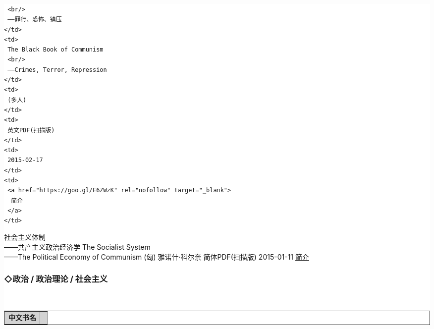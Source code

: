      <br/>
     ——罪行、恐怖、镇压
    </td>
    <td>
     The Black Book of Communism
     <br/>
     ——Crimes, Terror, Repression
    </td>
    <td>
     (多人)
    </td>
    <td>
     英文PDF(扫描版)
    </td>
    <td>
     2015-02-17
    </td>
    <td>
     <a href="https://goo.gl/E6ZWzK" rel="nofollow" target="_blank">
      简介
     </a>
    </td>
   </tr>
   <tr>
    <td>
     社会主义体制
     <br/>
     ——共产主义政治经济学
    </td>
    <td>
     The Socialist System
     <br/>
     ——The Political Economy of Communism
    </td>
    <td>
     (匈) 雅诺什·科尔奈
    </td>
    <td>
     简体PDF(扫描版)
    </td>
    <td>
     2015-01-11
    </td>
    <td>
     <a href="https://goo.gl/pYt1Mh" rel="nofollow" target="_blank">
      简介
     </a>
    </td>
   </tr>
  </table>
  <br/>
  <h3>
   ◇政治 / 政治理论 / 社会主义
  </h3>
  <br/>
  <table border="1" cellpadding="0" cellspacing="0">
   <tr style="background:lightgrey">
    <td>
     <b>
      中文书名
     </b>
    </td>
    <td>
     <b>